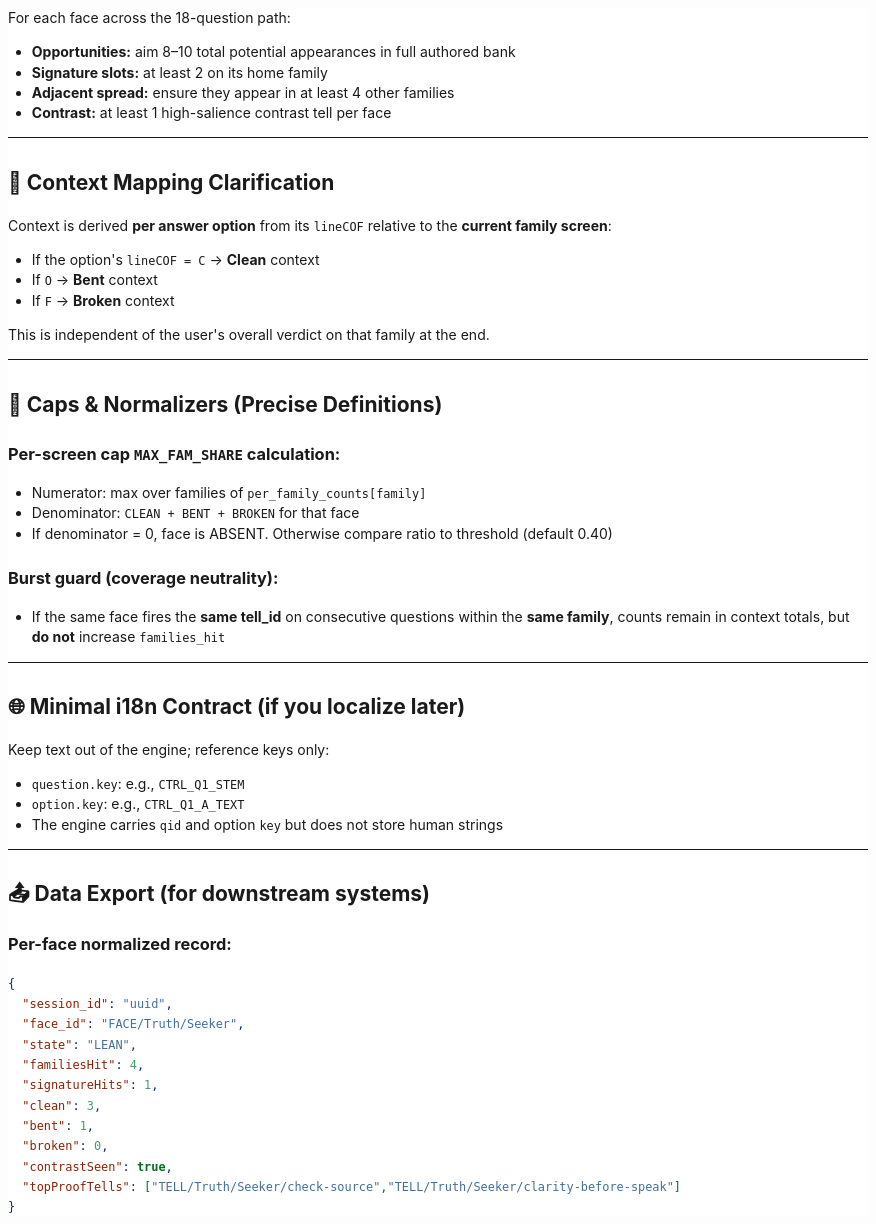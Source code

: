 For each face across the 18-question path:
- **Opportunities:** aim 8–10 total potential appearances in full authored bank
- **Signature slots:** at least 2 on its home family
- **Adjacent spread:** ensure they appear in at least 4 other families
- **Contrast:** at least 1 high-salience contrast tell per face

---

## 🎯 **Context Mapping Clarification**

Context is derived **per answer option** from its `lineCOF` relative to the **current family screen**:
- If the option's `lineCOF = C` → **Clean** context
- If `O` → **Bent** context  
- If `F` → **Broken** context

This is independent of the user's overall verdict on that family at the end.

---

## 📏 **Caps & Normalizers (Precise Definitions)**

### **Per-screen cap `MAX_FAM_SHARE` calculation:**
- Numerator: max over families of `per_family_counts[family]`
- Denominator: `CLEAN + BENT + BROKEN` for that face
- If denominator = 0, face is ABSENT. Otherwise compare ratio to threshold (default 0.40)

### **Burst guard (coverage neutrality):**
- If the same face fires the **same tell_id** on consecutive questions within the **same family**, counts remain in context totals, but **do not** increase `families_hit`

---

## 🌐 **Minimal i18n Contract (if you localize later)**

Keep text out of the engine; reference keys only:
- `question.key`: e.g., `CTRL_Q1_STEM`
- `option.key`: e.g., `CTRL_Q1_A_TEXT`
- The engine carries `qid` and option `key` but does not store human strings

---

## 📤 **Data Export (for downstream systems)**

### **Per-face normalized record:**
```json
{
  "session_id": "uuid",
  "face_id": "FACE/Truth/Seeker",
  "state": "LEAN",
  "familiesHit": 4,
  "signatureHits": 1,
  "clean": 3,
  "bent": 1,
  "broken": 0,
  "contrastSeen": true,
  "topProofTells": ["TELL/Truth/Seeker/check-source","TELL/Truth/Seeker/clarity-before-speak"]
}
```
